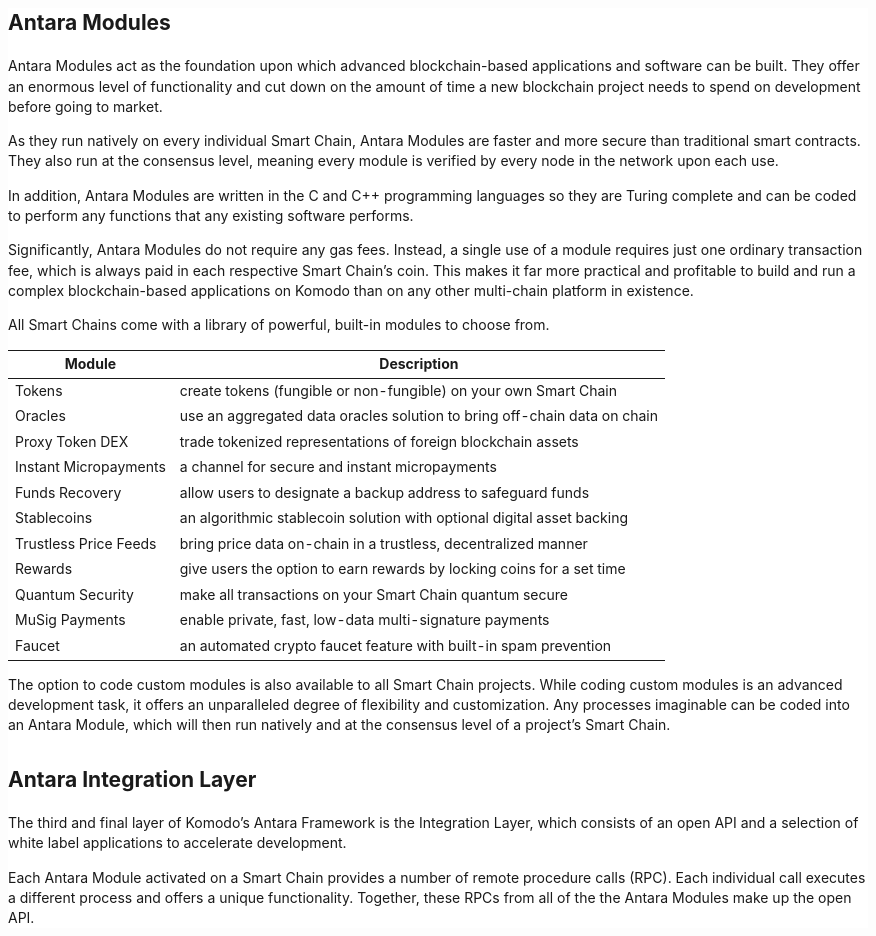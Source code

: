 ## Antara Modules 

Antara Modules act as the foundation upon which advanced blockchain-based applications and software can be built. They offer an enormous level of functionality and cut down on the amount of time a new blockchain project needs to spend on development before going to market.

As they run natively on every individual Smart Chain, Antara Modules are faster and more secure than traditional smart contracts. They also run at the consensus level, meaning every module is verified by every node in the network upon each use. 

In addition, Antara Modules are written in the C and C++ programming languages so they are Turing complete and can be coded to perform any functions that any existing software performs. 

Significantly, Antara Modules do not require any gas fees. Instead, a single use of a module requires just one ordinary transaction fee, which is always paid in each respective Smart Chain’s coin. This makes it far more practical and profitable to build and run a complex blockchain-based applications on Komodo than on any other multi-chain platform in existence.  

All Smart Chains come with a library of powerful, built-in modules to choose from.

| Module | Description |
| ------ | ----------- |
| Tokens | create tokens (fungible or non-fungible) on your own Smart Chain |
| Oracles | use an aggregated data oracles solution to bring off-chain data on chain |
| Proxy Token DEX |  trade tokenized representations of foreign blockchain assets |
| Instant Micropayments | a channel for secure and instant micropayments  |
| Funds Recovery | allow users to designate a backup address to safeguard funds |
| Stablecoins | an algorithmic stablecoin solution with optional digital asset backing |
| Trustless Price Feeds | bring price data on-chain in a trustless, decentralized manner |
| Rewards | give users the option to earn rewards by locking coins for a set time |
| Quantum Security | make all transactions on your Smart Chain quantum secure |
| MuSig Payments | enable private, fast, low-data multi-signature payments |
| Faucet | an automated crypto faucet feature with built-in spam prevention  |

The option to code custom modules is also available to all Smart Chain projects. While coding custom modules is an advanced development task, it offers an unparalleled degree of flexibility and customization. Any processes imaginable can be coded into an Antara Module, which will then run natively and at the consensus level of a project’s Smart Chain.


## Antara Integration Layer

The third and final layer of Komodo’s Antara Framework is the Integration Layer, which consists of an open API and a selection of white label applications to accelerate development.

Each Antara Module activated on a Smart Chain provides a number of remote procedure calls (RPC). Each individual call executes a different process and offers a unique functionality. Together, these RPCs from all of the the Antara Modules make up the open API.
